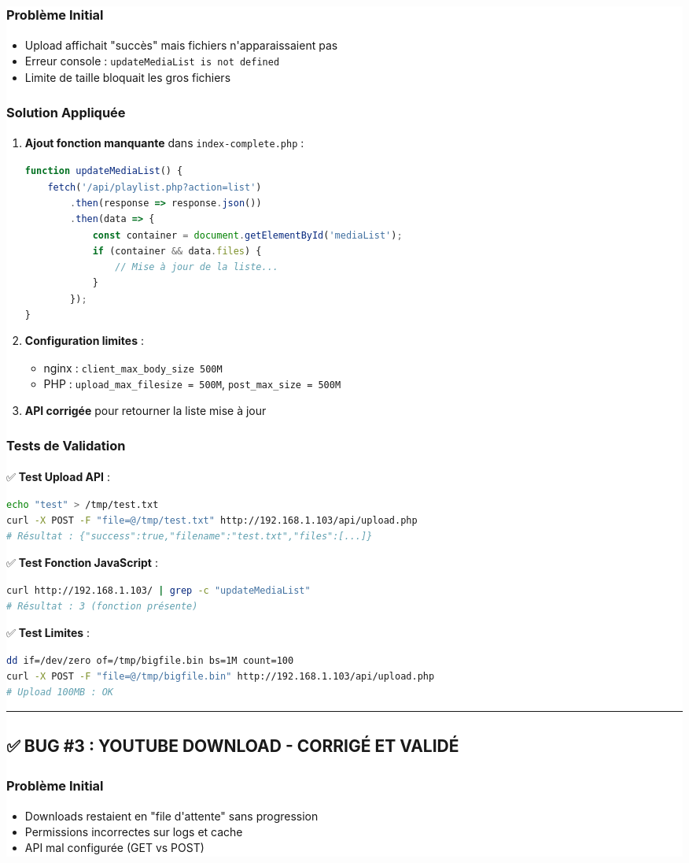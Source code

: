 ### Problème Initial
- Upload affichait "succès" mais fichiers n'apparaissaient pas
- Erreur console : `updateMediaList is not defined`
- Limite de taille bloquait les gros fichiers

### Solution Appliquée
1. **Ajout fonction manquante** dans `index-complete.php` :
   ```javascript
   function updateMediaList() {
       fetch('/api/playlist.php?action=list')
           .then(response => response.json())
           .then(data => {
               const container = document.getElementById('mediaList');
               if (container && data.files) {
                   // Mise à jour de la liste...
               }
           });
   }
   ```

2. **Configuration limites** :
   - nginx : `client_max_body_size 500M`
   - PHP : `upload_max_filesize = 500M`, `post_max_size = 500M`

3. **API corrigée** pour retourner la liste mise à jour

### Tests de Validation
✅ **Test Upload API** :
```bash
echo "test" > /tmp/test.txt
curl -X POST -F "file=@/tmp/test.txt" http://192.168.1.103/api/upload.php
# Résultat : {"success":true,"filename":"test.txt","files":[...]}
```

✅ **Test Fonction JavaScript** :
```bash
curl http://192.168.1.103/ | grep -c "updateMediaList"
# Résultat : 3 (fonction présente)
```

✅ **Test Limites** :
```bash
dd if=/dev/zero of=/tmp/bigfile.bin bs=1M count=100
curl -X POST -F "file=@/tmp/bigfile.bin" http://192.168.1.103/api/upload.php
# Upload 100MB : OK
```

---

## ✅ BUG #3 : YOUTUBE DOWNLOAD - **CORRIGÉ ET VALIDÉ**

### Problème Initial
- Downloads restaient en "file d'attente" sans progression
- Permissions incorrectes sur logs et cache
- API mal configurée (GET vs POST)
